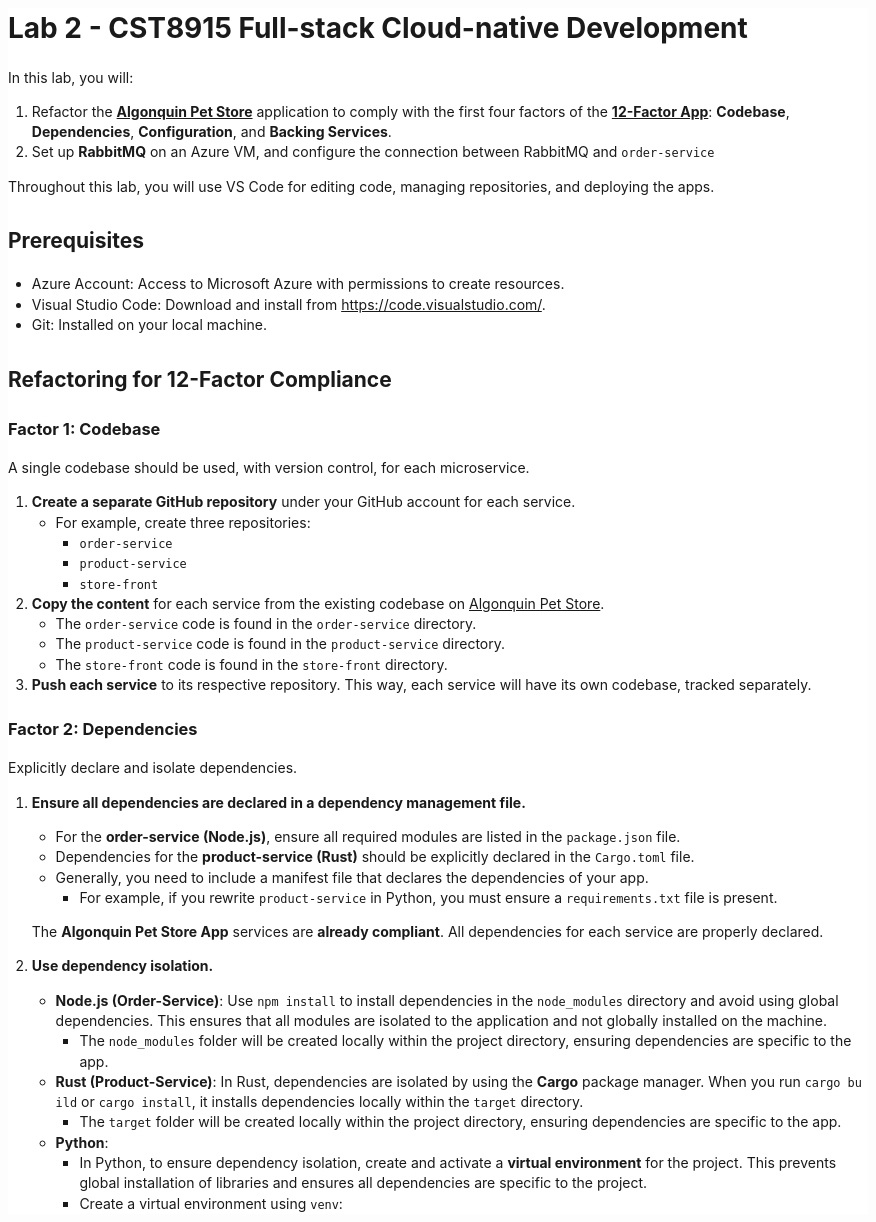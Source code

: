 # Lab 2 - CST8915 Full-stack Cloud-native Development
In this lab, you will:
1. Refactor the [**Algonquin Pet Store**](https://github.com/ramymohamed10/Algonquin_Pet_Store_25W_CST8915) application to comply with the first four factors of the [**12-Factor App**](https://12factor.net/): **Codebase**, **Dependencies**, **Configuration**, and **Backing Services**.
2. Set up **RabbitMQ** on an Azure VM, and configure the connection between RabbitMQ and `order-service`

Throughout this lab, you will use VS Code for editing code, managing repositories, and deploying the apps.

## Prerequisites
- Azure Account: Access to Microsoft Azure with permissions to create resources.
- Visual Studio Code: Download and install from https://code.visualstudio.com/.
- Git: Installed on your local machine.
## Refactoring for 12-Factor Compliance
### Factor 1: Codebase
A single codebase should be used, with version control, for each microservice.

1. **Create a separate GitHub repository** under your GitHub account for each service.
   - For example, create three repositories:
      - `order-service`
      - `product-service`
      - `store-front`
2. **Copy the content** for each service from the existing codebase on [Algonquin Pet Store](https://github.com/ramymohamed10/Algonquin_Pet_Store_25W_CST8915).
   - The `order-service` code is found in the `order-service` directory.
   - The `product-service` code is found in the `product-service` directory.
   - The `store-front` code is found in the `store-front` directory.
3. **Push each service** to its respective repository. This way, each service will have its own codebase, tracked separately.
### Factor 2: Dependencies
Explicitly declare and isolate dependencies.
1. **Ensure all dependencies are declared in a dependency management file.** 
   - For the **order-service (Node.js)**, ensure all required modules are listed in the `package.json` file.
   - Dependencies for the **product-service (Rust)** should be explicitly declared in the `Cargo.toml` file.
    - Generally, you need to include a manifest file that declares the dependencies of your app. 
      - For example, if you rewrite `product-service` in Python, you must ensure a `requirements.txt` file is present.
   
   The **Algonquin Pet Store App** services are **already compliant**. All dependencies for each service are properly declared.
2. **Use dependency isolation.** 
   - **Node.js (Order-Service)**: Use `npm install` to install dependencies in the `node_modules` directory and avoid using global dependencies. This ensures that all modules are isolated to the application and not globally installed on the machine.
      - The `node_modules` folder will be created locally within the project directory, ensuring dependencies are specific to the app.
   - **Rust (Product-Service)**: In Rust, dependencies are isolated by using the **Cargo** package manager. When you run `cargo build` or `cargo install`, it installs dependencies locally within the `target` directory. 
      - The `target` folder will be created locally within the project directory, ensuring dependencies are specific to the app.
   - **Python**:
     - In Python, to ensure dependency isolation, create and activate a **virtual environment** for the project. This prevents global installation of libraries and ensures all dependencies are specific to the project.
     - Create a virtual environment using `venv`: